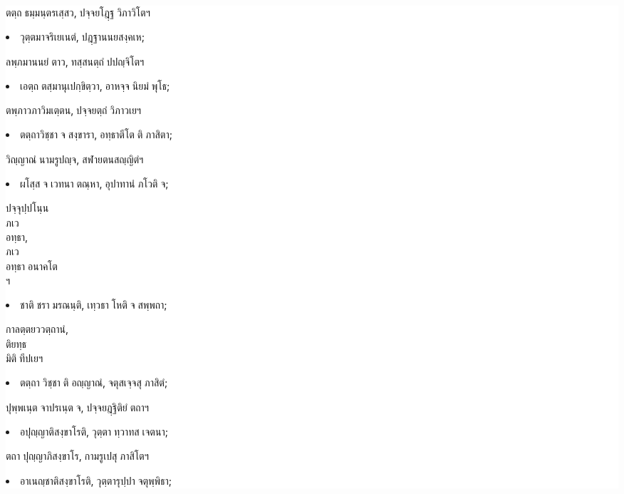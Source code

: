 ตตฺถ ธมฺมนฺตรเสฺสว, ปจฺจยโฎฺฐ วิภาวิโตฯ  
</li>
  
<li>
วุตฺตมาจริเยเนตํ, ปฎฺฐานนยสงฺคเห;  
  
ลพฺภมานนยํ ตาว, ทสฺสนตฺถํ ปปญฺจิโตฯ  
</li>
  
<li>
เอตฺถ ตสฺมานุเปกฺขิตฺวา, อาหจฺจ นิยมํ พุโธ;  
  
ตพฺภาวภาวิมเตฺตน, ปจฺจยตฺถํ วิภาวเยฯ  
</li>
  
<li>
ตตฺถาวิชฺชา จ สงฺขารา,  
อทฺธาตีโต  
ติ ภาสิตา;  
  
วิญฺญาณํ นามรูปญฺจ, สฬายตนสญฺญิตํฯ  
</li>
  
<li>
ผโสฺส จ เวทนา ตณฺหา, อุปาทานํ ภโวติ จ;  
  
ปจฺจุปฺปโนฺน  
ภเว  
อทฺธา,  
ภเว  
อทฺธา อนาคโต  
ฯ  
</li>
  
<li>
ชาติ  
ชรา มรณนฺติ, เทฺวธา โหติ จ สพฺพถา;  
  
กาลตฺตยววตฺถานํ,  
ติยทฺธ  
มิติ ทีปเยฯ  
</li>
  
<li>
ตตฺถา  
วิชฺชา  
ติ อญฺญาณํ, จตุสเจฺจสุ ภาสิตํ;  
  
ปุพฺพเนฺต จาปรเนฺต จ, ปจฺจยฎฺฐิติยํ ตถาฯ  
</li>
  
<li>
อปุญฺญาติสงฺขาโรติ, วุตฺตา ทฺวาทส เจตนา;  
  
ตถา ปุญฺญาภิสงฺขาโร, กามรูเปสุ ภาสิโตฯ  
</li>
  
<li>
อาเนญฺชาติสงฺขาโรติ, วุตฺตารุปฺปา จตุพฺพิธา;  
  